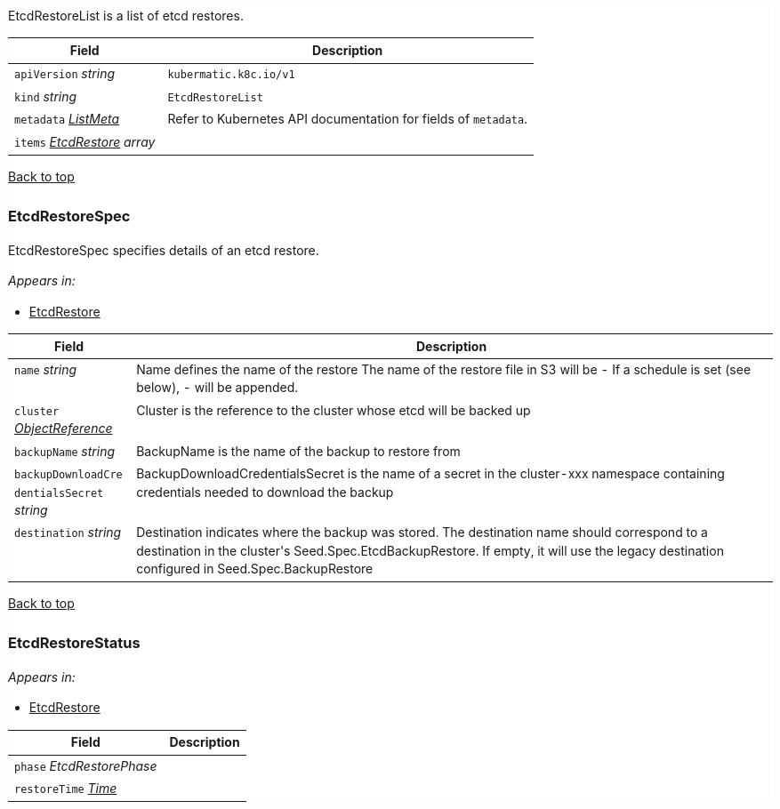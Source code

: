 

EtcdRestoreList is a list of etcd restores.



| Field | Description |
| --- | --- |
| `apiVersion` _string_ | `kubermatic.k8c.io/v1`
| `kind` _string_ | `EtcdRestoreList`
| `metadata` _[ListMeta](https://kubernetes.io/docs/reference/generated/kubernetes-api/v1.22/#listmeta-v1-meta)_ | Refer to Kubernetes API documentation for fields of `metadata`. |
| `items` _[EtcdRestore](#etcdrestore) array_ |  |


[Back to top](#top)



### EtcdRestoreSpec



EtcdRestoreSpec specifies details of an etcd restore.

_Appears in:_
- [EtcdRestore](#etcdrestore)

| Field | Description |
| --- | --- |
| `name` _string_ | Name defines the name of the restore The name of the restore file in S3 will be <cluster>-<restore name> If a schedule is set (see below), -<timestamp> will be appended. |
| `cluster` _[ObjectReference](https://kubernetes.io/docs/reference/generated/kubernetes-api/v1.22/#objectreference-v1-core)_ | Cluster is the reference to the cluster whose etcd will be backed up |
| `backupName` _string_ | BackupName is the name of the backup to restore from |
| `backupDownloadCredentialsSecret` _string_ | BackupDownloadCredentialsSecret is the name of a secret in the cluster-xxx namespace containing credentials needed to download the backup |
| `destination` _string_ | Destination indicates where the backup was stored. The destination name should correspond to a destination in the cluster's Seed.Spec.EtcdBackupRestore. If empty, it will use the legacy destination configured in Seed.Spec.BackupRestore |


[Back to top](#top)



### EtcdRestoreStatus





_Appears in:_
- [EtcdRestore](#etcdrestore)

| Field | Description |
| --- | --- |
| `phase` _EtcdRestorePhase_ |  |
| `restoreTime` _[Time](https://kubernetes.io/docs/reference/generated/kubernetes-api/v1.22/#time-v1-meta)_ |  |
